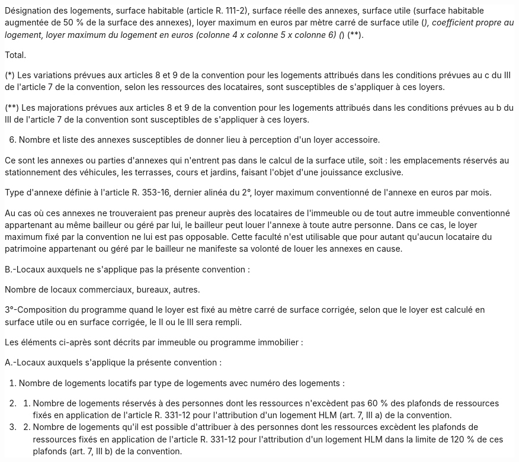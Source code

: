 Désignation des logements, surface habitable (article R. 111-2), surface réelle des annexes, surface utile (surface habitable
augmentée de 50 % de la surface des annexes), loyer maximum en euros par mètre carré de surface utile (*), coefficient propre
au logement, loyer maximum du logement en euros (colonne 4 x colonne 5 x colonne 6) (*) (**). 

Total. 

(*) Les variations prévues aux articles 8 et 9 de la convention pour les logements attribués dans les conditions prévues au c
du III de l'article 7 de la convention, selon les ressources des locataires, sont susceptibles de s'appliquer à ces loyers. 

(**) Les majorations prévues aux articles 8 et 9 de la convention pour les logements attribués dans les conditions prévues au
b du III de l'article 7 de la convention sont susceptibles de s'appliquer à ces loyers. 

6. Nombre et liste des annexes susceptibles de donner lieu à perception d'un loyer accessoire. 

Ce sont les annexes ou parties d'annexes qui n'entrent pas dans le calcul de la surface utile, soit : les emplacements
réservés au stationnement des véhicules, les terrasses, cours et jardins, faisant l'objet d'une jouissance exclusive. 

Type d'annexe définie à l'article R. 353-16, dernier alinéa du 2°, loyer maximum conventionné de l'annexe en euros par mois. 

Au cas où ces annexes ne trouveraient pas preneur auprès des locataires de l'immeuble ou de tout autre immeuble conventionné
appartenant au même bailleur ou géré par lui, le bailleur peut louer l'annexe à toute autre personne. Dans ce cas, le loyer
maximum fixé par la convention ne lui est pas opposable. Cette faculté n'est utilisable que pour autant qu'aucun locataire du
patrimoine appartenant ou géré par le bailleur ne manifeste sa volonté de louer les annexes en cause.

B.-Locaux auxquels ne s'applique pas la présente convention : 

Nombre de locaux commerciaux, bureaux, autres. 

3°-Composition du programme quand le loyer est fixé au mètre carré de surface corrigée, selon que le loyer est calculé en
surface utile ou en surface corrigée, le II ou le III sera rempli. 

Les éléments ci-après sont décrits par immeuble ou programme immobilier : 

A.-Locaux auxquels s'applique la présente convention : 

1. Nombre de logements locatifs par type de logements avec numéro des logements : 

1. 1. Nombre de logements réservés à des personnes dont les ressources n'excèdent pas 60 % des plafonds de ressources fixés
en application de l'article R. 331-12 pour l'attribution d'un logement HLM (art. 7, III a) de la convention. 

1. 2. Nombre de logements qu'il est possible d'attribuer à des personnes dont les ressources excèdent les plafonds de
ressources fixés en application de l'article R. 331-12 pour l'attribution d'un logement HLM dans la limite de 120 % de ces
plafonds (art. 7, III b) de la convention. 

